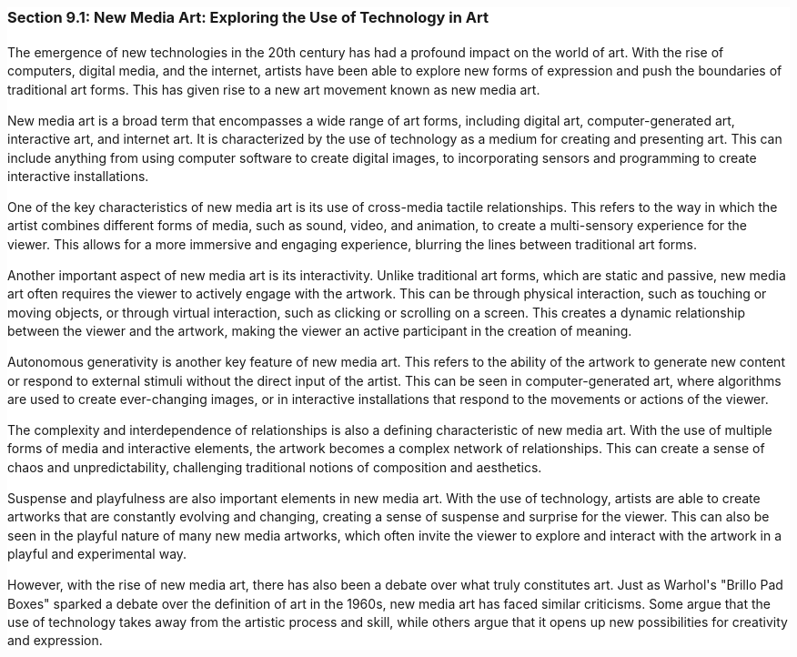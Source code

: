 

### Section 9.1: New Media Art: Exploring the Use of Technology in Art



The emergence of new technologies in the 20th century has had a profound impact on the world of art. With the rise of computers, digital media, and the internet, artists have been able to explore new forms of expression and push the boundaries of traditional art forms. This has given rise to a new art movement known as new media art.



New media art is a broad term that encompasses a wide range of art forms, including digital art, computer-generated art, interactive art, and internet art. It is characterized by the use of technology as a medium for creating and presenting art. This can include anything from using computer software to create digital images, to incorporating sensors and programming to create interactive installations.



One of the key characteristics of new media art is its use of cross-media tactile relationships. This refers to the way in which the artist combines different forms of media, such as sound, video, and animation, to create a multi-sensory experience for the viewer. This allows for a more immersive and engaging experience, blurring the lines between traditional art forms.



Another important aspect of new media art is its interactivity. Unlike traditional art forms, which are static and passive, new media art often requires the viewer to actively engage with the artwork. This can be through physical interaction, such as touching or moving objects, or through virtual interaction, such as clicking or scrolling on a screen. This creates a dynamic relationship between the viewer and the artwork, making the viewer an active participant in the creation of meaning.



Autonomous generativity is another key feature of new media art. This refers to the ability of the artwork to generate new content or respond to external stimuli without the direct input of the artist. This can be seen in computer-generated art, where algorithms are used to create ever-changing images, or in interactive installations that respond to the movements or actions of the viewer.



The complexity and interdependence of relationships is also a defining characteristic of new media art. With the use of multiple forms of media and interactive elements, the artwork becomes a complex network of relationships. This can create a sense of chaos and unpredictability, challenging traditional notions of composition and aesthetics.



Suspense and playfulness are also important elements in new media art. With the use of technology, artists are able to create artworks that are constantly evolving and changing, creating a sense of suspense and surprise for the viewer. This can also be seen in the playful nature of many new media artworks, which often invite the viewer to explore and interact with the artwork in a playful and experimental way.



However, with the rise of new media art, there has also been a debate over what truly constitutes art. Just as Warhol's "Brillo Pad Boxes" sparked a debate over the definition of art in the 1960s, new media art has faced similar criticisms. Some argue that the use of technology takes away from the artistic process and skill, while others argue that it opens up new possibilities for creativity and expression.
